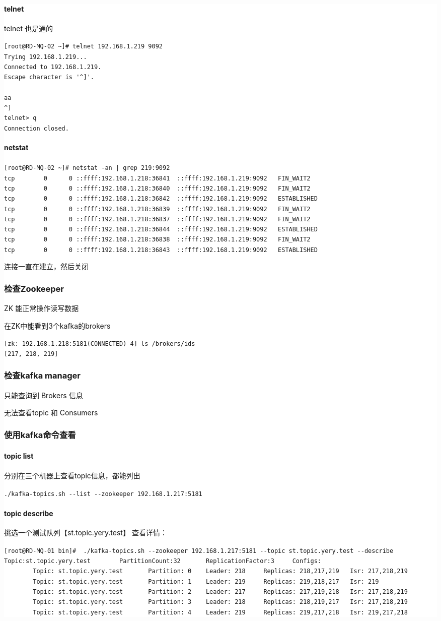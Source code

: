 #### telnet
telnet 也是通的
```
[root@RD-MQ-02 ~]# telnet 192.168.1.219 9092
Trying 192.168.1.219...
Connected to 192.168.1.219.
Escape character is '^]'.

aa
^]
telnet> q
Connection closed.
```

#### netstat
```
[root@RD-MQ-02 ~]# netstat -an | grep 219:9092
tcp        0      0 ::ffff:192.168.1.218:36841  ::ffff:192.168.1.219:9092   FIN_WAIT2   
tcp        0      0 ::ffff:192.168.1.218:36840  ::ffff:192.168.1.219:9092   FIN_WAIT2   
tcp        0      0 ::ffff:192.168.1.218:36842  ::ffff:192.168.1.219:9092   ESTABLISHED 
tcp        0      0 ::ffff:192.168.1.218:36839  ::ffff:192.168.1.219:9092   FIN_WAIT2   
tcp        0      0 ::ffff:192.168.1.218:36837  ::ffff:192.168.1.219:9092   FIN_WAIT2   
tcp        0      0 ::ffff:192.168.1.218:36844  ::ffff:192.168.1.219:9092   ESTABLISHED 
tcp        0      0 ::ffff:192.168.1.218:36838  ::ffff:192.168.1.219:9092   FIN_WAIT2   
tcp        0      0 ::ffff:192.168.1.218:36843  ::ffff:192.168.1.219:9092   ESTABLISHED 
```
连接一直在建立，然后关闭

### 检查Zookeeper
ZK 能正常操作读写数据

在ZK中能看到3个kafka的brokers
```
[zk: 192.168.1.218:5181(CONNECTED) 4] ls /brokers/ids
[217, 218, 219]
```

### 检查kafka manager
只能查询到 Brokers 信息

无法查看topic 和 Consumers

### 使用kafka命令查看

#### topic list
分别在三个机器上查看topic信息，都能列出
```
./kafka-topics.sh --list --zookeeper 192.168.1.217:5181
```
#### topic describe
挑选一个测试队列【st.topic.yery.test】 查看详情：
```
[root@RD-MQ-01 bin]#  ./kafka-topics.sh --zookeeper 192.168.1.217:5181 --topic st.topic.yery.test --describe
Topic:st.topic.yery.test        PartitionCount:32       ReplicationFactor:3     Configs:
        Topic: st.topic.yery.test       Partition: 0    Leader: 218     Replicas: 218,217,219   Isr: 217,218,219
        Topic: st.topic.yery.test       Partition: 1    Leader: 219     Replicas: 219,218,217   Isr: 219
        Topic: st.topic.yery.test       Partition: 2    Leader: 217     Replicas: 217,219,218   Isr: 217,218,219
        Topic: st.topic.yery.test       Partition: 3    Leader: 218     Replicas: 218,219,217   Isr: 217,218,219
        Topic: st.topic.yery.test       Partition: 4    Leader: 219     Replicas: 219,217,218   Isr: 219,217,218
```